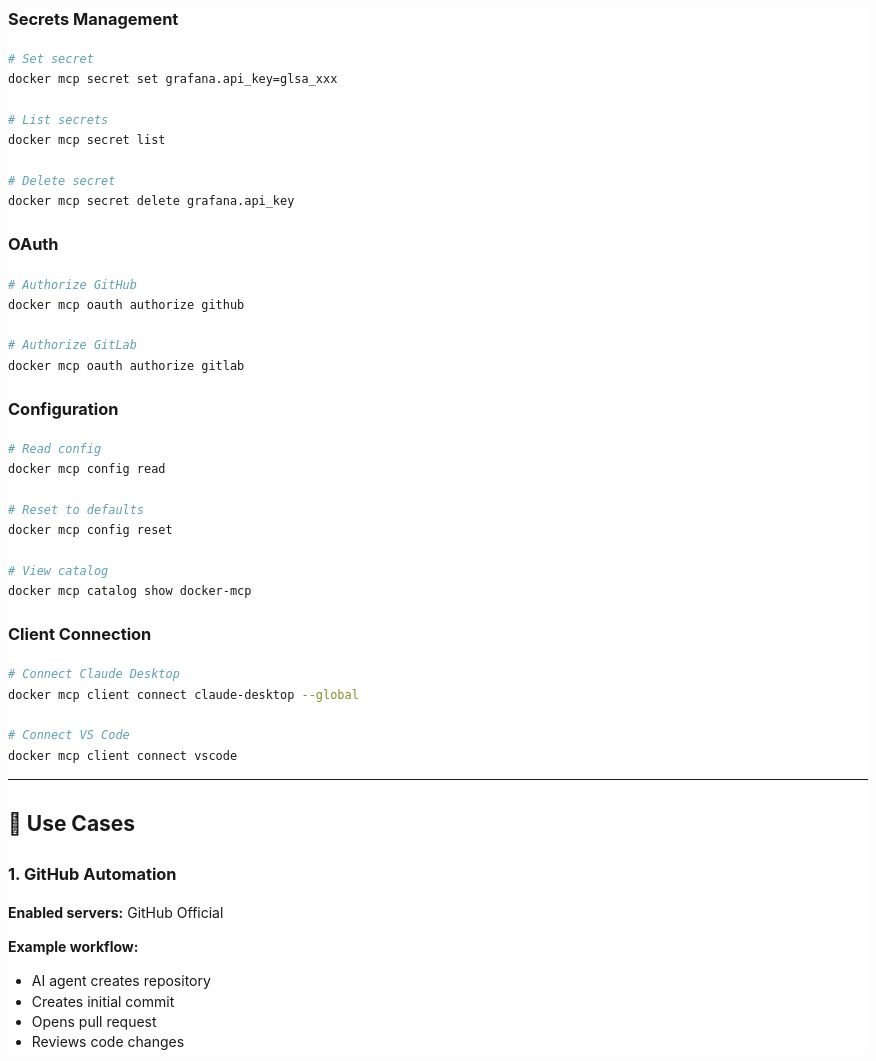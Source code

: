 ### Secrets Management
```bash
# Set secret
docker mcp secret set grafana.api_key=glsa_xxx

# List secrets
docker mcp secret list

# Delete secret
docker mcp secret delete grafana.api_key
```

### OAuth
```bash
# Authorize GitHub
docker mcp oauth authorize github

# Authorize GitLab
docker mcp oauth authorize gitlab
```

### Configuration
```bash
# Read config
docker mcp config read

# Reset to defaults
docker mcp config reset

# View catalog
docker mcp catalog show docker-mcp
```

### Client Connection
```bash
# Connect Claude Desktop
docker mcp client connect claude-desktop --global

# Connect VS Code
docker mcp client connect vscode
```

---

## 🚀 Use Cases

### 1. GitHub Automation
**Enabled servers:** GitHub Official

**Example workflow:**
- AI agent creates repository
- Creates initial commit
- Opens pull request
- Reviews code changes
